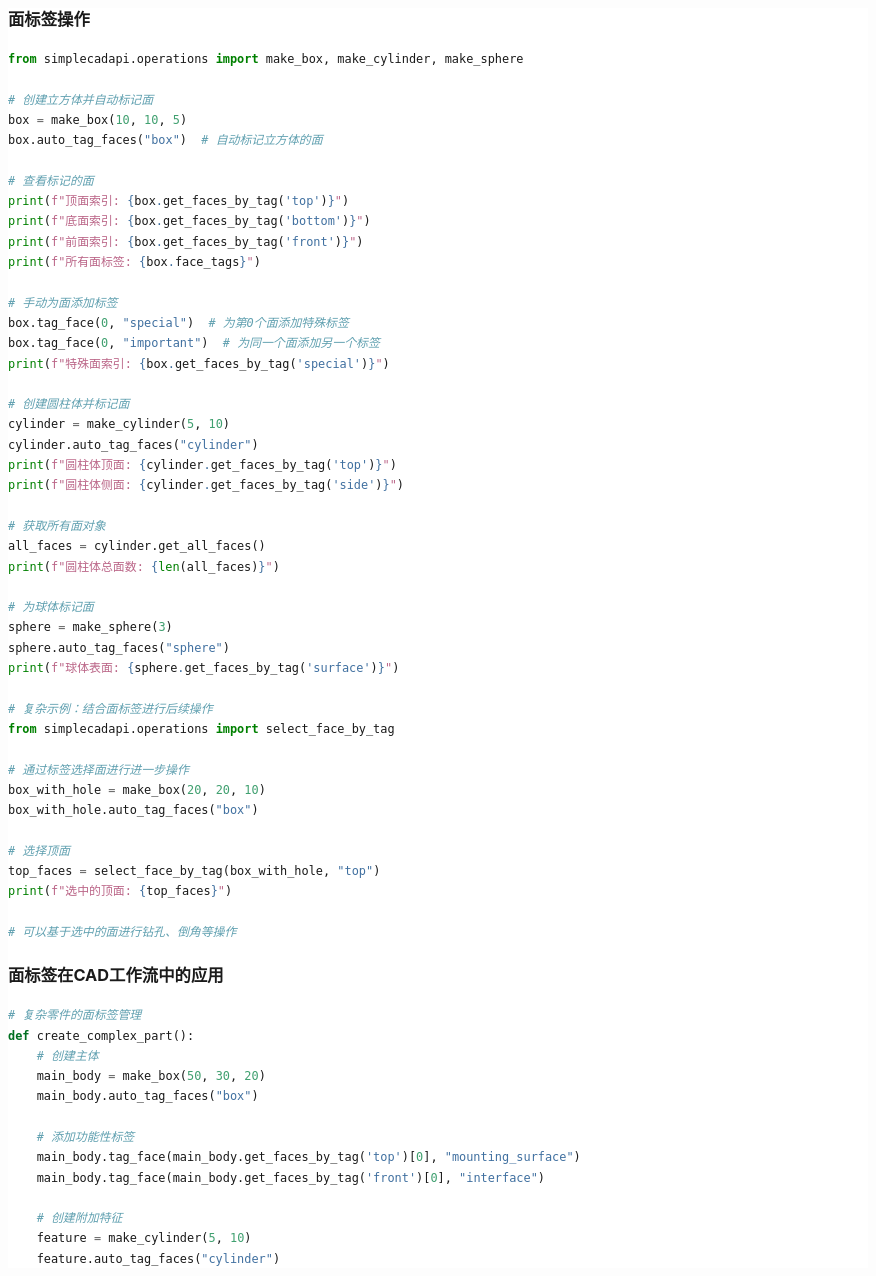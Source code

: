 ### 面标签操作
```python
from simplecadapi.operations import make_box, make_cylinder, make_sphere

# 创建立方体并自动标记面
box = make_box(10, 10, 5)
box.auto_tag_faces("box")  # 自动标记立方体的面

# 查看标记的面
print(f"顶面索引: {box.get_faces_by_tag('top')}")
print(f"底面索引: {box.get_faces_by_tag('bottom')}")
print(f"前面索引: {box.get_faces_by_tag('front')}")
print(f"所有面标签: {box.face_tags}")

# 手动为面添加标签
box.tag_face(0, "special")  # 为第0个面添加特殊标签
box.tag_face(0, "important")  # 为同一个面添加另一个标签
print(f"特殊面索引: {box.get_faces_by_tag('special')}")

# 创建圆柱体并标记面
cylinder = make_cylinder(5, 10)
cylinder.auto_tag_faces("cylinder")
print(f"圆柱体顶面: {cylinder.get_faces_by_tag('top')}")
print(f"圆柱体侧面: {cylinder.get_faces_by_tag('side')}")

# 获取所有面对象
all_faces = cylinder.get_all_faces()
print(f"圆柱体总面数: {len(all_faces)}")

# 为球体标记面
sphere = make_sphere(3)
sphere.auto_tag_faces("sphere")
print(f"球体表面: {sphere.get_faces_by_tag('surface')}")

# 复杂示例：结合面标签进行后续操作
from simplecadapi.operations import select_face_by_tag

# 通过标签选择面进行进一步操作
box_with_hole = make_box(20, 20, 10)
box_with_hole.auto_tag_faces("box")

# 选择顶面
top_faces = select_face_by_tag(box_with_hole, "top")
print(f"选中的顶面: {top_faces}")

# 可以基于选中的面进行钻孔、倒角等操作
```

### 面标签在CAD工作流中的应用
```python
# 复杂零件的面标签管理
def create_complex_part():
    # 创建主体
    main_body = make_box(50, 30, 20)
    main_body.auto_tag_faces("box")
    
    # 添加功能性标签
    main_body.tag_face(main_body.get_faces_by_tag('top')[0], "mounting_surface")
    main_body.tag_face(main_body.get_faces_by_tag('front')[0], "interface")
    
    # 创建附加特征
    feature = make_cylinder(5, 10)
    feature.auto_tag_faces("cylinder")
```
